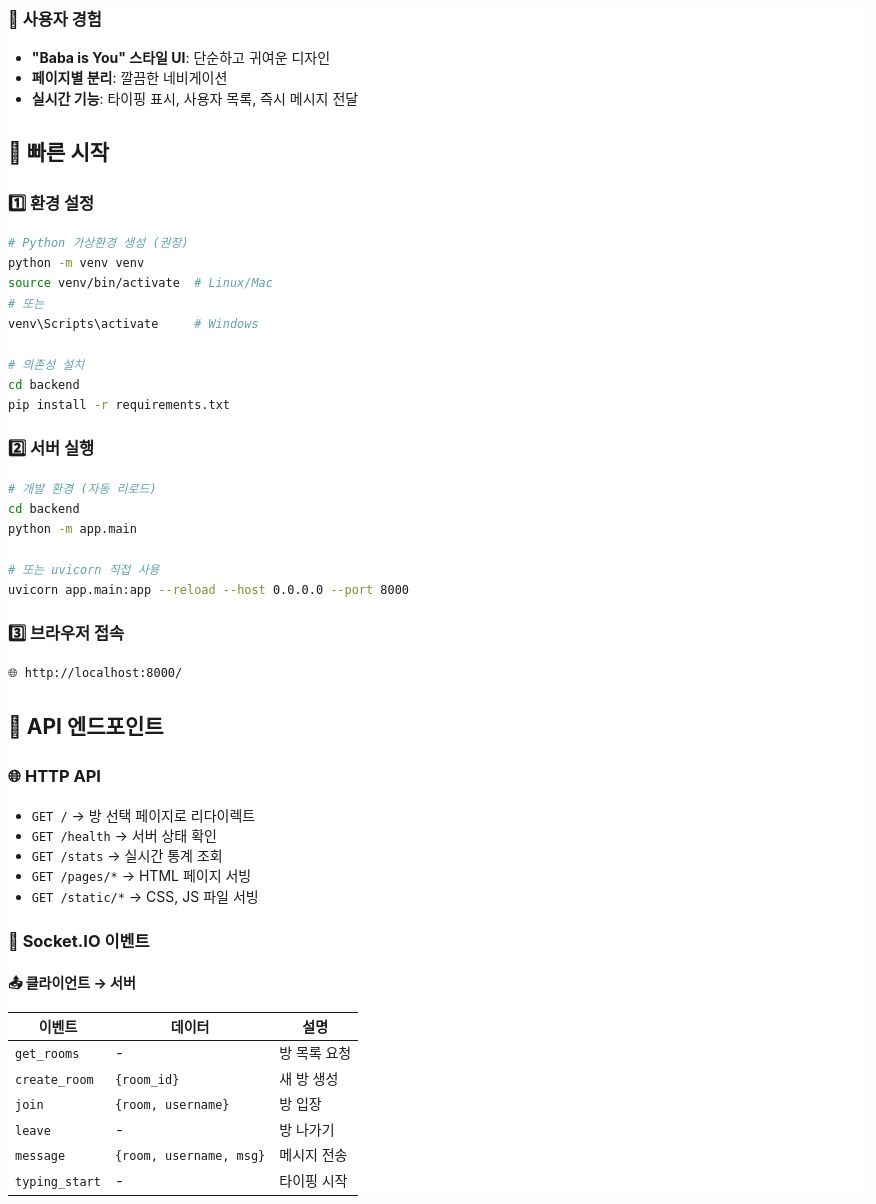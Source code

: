 ### 🌈 **사용자 경험**
- **"Baba is You" 스타일 UI**: 단순하고 귀여운 디자인
- **페이지별 분리**: 깔끔한 네비게이션
- **실시간 기능**: 타이핑 표시, 사용자 목록, 즉시 메시지 전달

## 🚀 **빠른 시작**

### 1️⃣ **환경 설정**

```bash
# Python 가상환경 생성 (권장)
python -m venv venv
source venv/bin/activate  # Linux/Mac
# 또는
venv\Scripts\activate     # Windows

# 의존성 설치
cd backend
pip install -r requirements.txt
```

### 2️⃣ **서버 실행**

```bash
# 개발 환경 (자동 리로드)
cd backend
python -m app.main

# 또는 uvicorn 직접 사용
uvicorn app.main:app --reload --host 0.0.0.0 --port 8000
```

### 3️⃣ **브라우저 접속**

```
🌐 http://localhost:8000/
```

## 📡 **API 엔드포인트**

### 🌐 **HTTP API**
- `GET /` → 방 선택 페이지로 리다이렉트
- `GET /health` → 서버 상태 확인
- `GET /stats` → 실시간 통계 조회
- `GET /pages/*` → HTML 페이지 서빙
- `GET /static/*` → CSS, JS 파일 서빙

### 🔌 **Socket.IO 이벤트**

#### 📤 **클라이언트 → 서버**
| 이벤트 | 데이터 | 설명 |
|--------|--------|------|
| `get_rooms` | - | 방 목록 요청 |
| `create_room` | `{room_id}` | 새 방 생성 |
| `join` | `{room, username}` | 방 입장 |
| `leave` | - | 방 나가기 |
| `message` | `{room, username, msg}` | 메시지 전송 |
| `typing_start` | - | 타이핑 시작 |